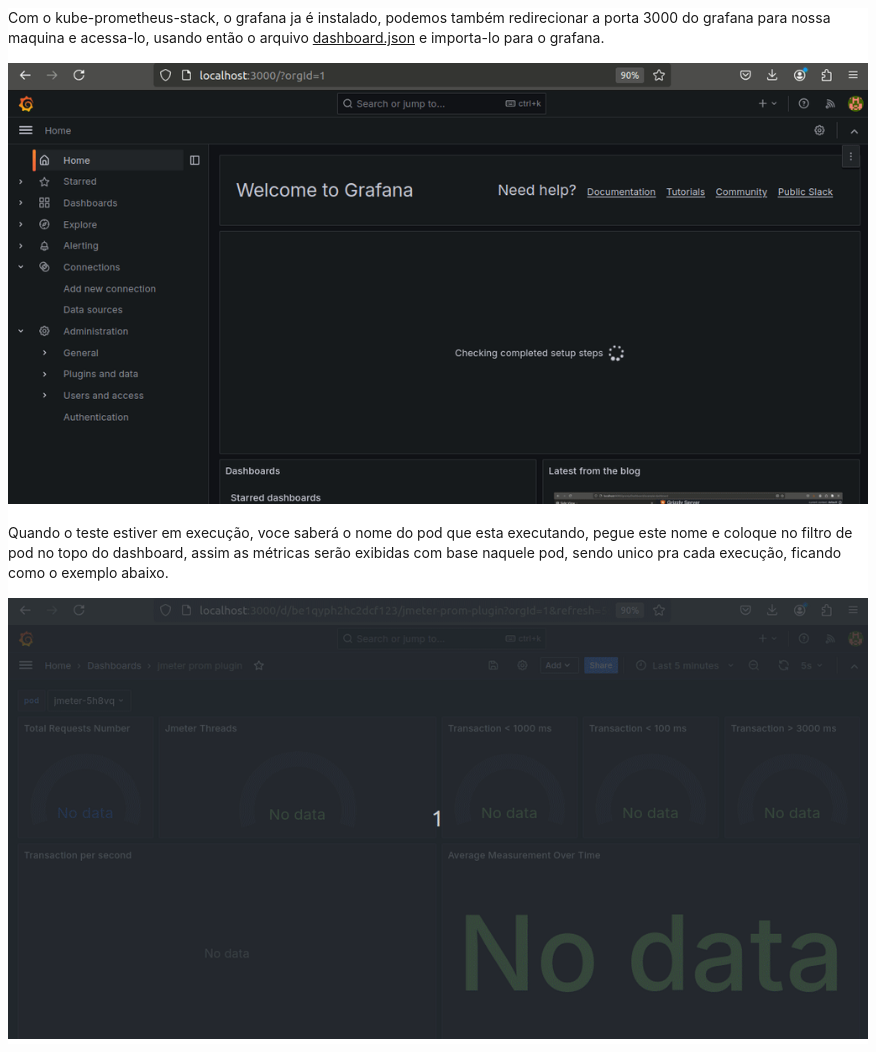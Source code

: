 Com o kube-prometheus-stack, o grafana ja é instalado, podemos também redirecionar a porta 3000 do grafana para nossa maquina e acessa-lo, usando então o arquivo [dashboard.json](dashbaord.json) e importa-lo para o grafana. 

![alt text](imgs/importdash.gif)


Quando o teste estiver em execução, voce saberá o nome do pod que esta executando, pegue este nome e coloque no filtro de pod no topo do dashboard, assim as métricas serão exibidas com base naquele pod, sendo unico pra cada execução, ficando como o exemplo abaixo.

![alt text](imgs/dashrunning.gif)
